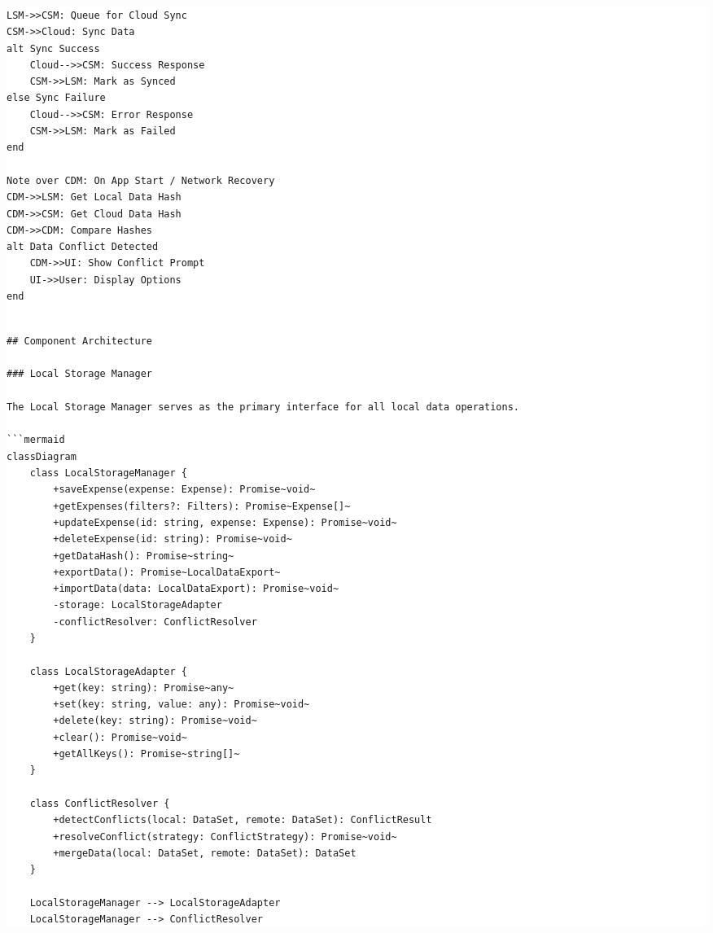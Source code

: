     LSM->>CSM: Queue for Cloud Sync
    CSM->>Cloud: Sync Data
    alt Sync Success
        Cloud-->>CSM: Success Response
        CSM->>LSM: Mark as Synced
    else Sync Failure
        Cloud-->>CSM: Error Response
        CSM->>LSM: Mark as Failed
    end
    
    Note over CDM: On App Start / Network Recovery
    CDM->>LSM: Get Local Data Hash
    CDM->>CSM: Get Cloud Data Hash
    CDM->>CDM: Compare Hashes
    alt Data Conflict Detected
        CDM->>UI: Show Conflict Prompt
        UI->>User: Display Options
    end
```

## Component Architecture

### Local Storage Manager

The Local Storage Manager serves as the primary interface for all local data operations.

```mermaid
classDiagram
    class LocalStorageManager {
        +saveExpense(expense: Expense): Promise~void~
        +getExpenses(filters?: Filters): Promise~Expense[]~
        +updateExpense(id: string, expense: Expense): Promise~void~
        +deleteExpense(id: string): Promise~void~
        +getDataHash(): Promise~string~
        +exportData(): Promise~LocalDataExport~
        +importData(data: LocalDataExport): Promise~void~
        -storage: LocalStorageAdapter
        -conflictResolver: ConflictResolver
    }
    
    class LocalStorageAdapter {
        +get(key: string): Promise~any~
        +set(key: string, value: any): Promise~void~
        +delete(key: string): Promise~void~
        +clear(): Promise~void~
        +getAllKeys(): Promise~string[]~
    }
    
    class ConflictResolver {
        +detectConflicts(local: DataSet, remote: DataSet): ConflictResult
        +resolveConflict(strategy: ConflictStrategy): Promise~void~
        +mergeData(local: DataSet, remote: DataSet): DataSet
    }
    
    LocalStorageManager --> LocalStorageAdapter
    LocalStorageManager --> ConflictResolver
```

